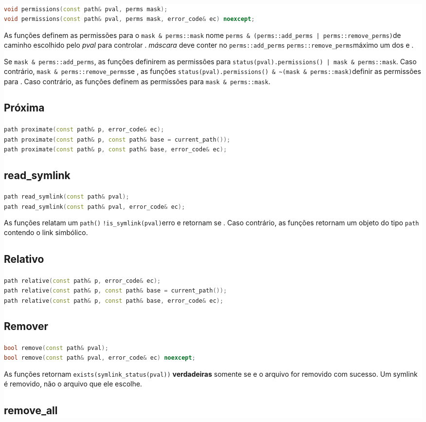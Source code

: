 ```cpp
void permissions(const path& pval, perms mask);
void permissions(const path& pval, perms mask, error_code& ec) noexcept;
```

As funções definem as permissões para o `mask & perms::mask` nome `perms & (perms::add_perms | perms::remove_perms)`de caminho escolhido pelo *pval* para controlar . *máscara* deve conter no `perms::add_perms` `perms::remove_perms`máximo um dos e .

Se `mask & perms::add_perms`, as funções definirem as permissões para `status(pval).permissions() | mask & perms::mask`. Caso contrário, `mask & perms::remove_perms`se , as funções `status(pval).permissions() & ~(mask & perms::mask)`definir as permissões para . Caso contrário, as funções definem as permissões para `mask & perms::mask`.

## <a name="proximate"></a><a name="proximate"></a>Próxima

```cpp
path proximate(const path& p, error_code& ec);
path proximate(const path& p, const path& base = current_path());
path proximate(const path& p, const path& base, error_code& ec);
```

## <a name="read_symlink"></a><a name="read_symlink"></a>read_symlink

```cpp
path read_symlink(const path& pval);
path read_symlink(const path& pval, error_code& ec);
```

As funções relatam um `path()` `!is_symlink(pval)`erro e retornam se . Caso contrário, as funções retornam um objeto do tipo `path` contendo o link simbólico.

## <a name="relative"></a><a name="relative"></a>Relativo

```cpp
path relative(const path& p, error_code& ec);
path relative(const path& p, const path& base = current_path());
path relative(const path& p, const path& base, error_code& ec);
```

## <a name="remove"></a><a name="remove"></a>Remover

```cpp
bool remove(const path& pval);
bool remove(const path& pval, error_code& ec) noexcept;
```

As funções retornam `exists(symlink_status(pval))` **verdadeiras** somente se e o arquivo for removido com sucesso. Um symlink é removido, não o arquivo que ele escolhe.

## <a name="remove_all"></a><a name="remove_all"></a>remove_all
